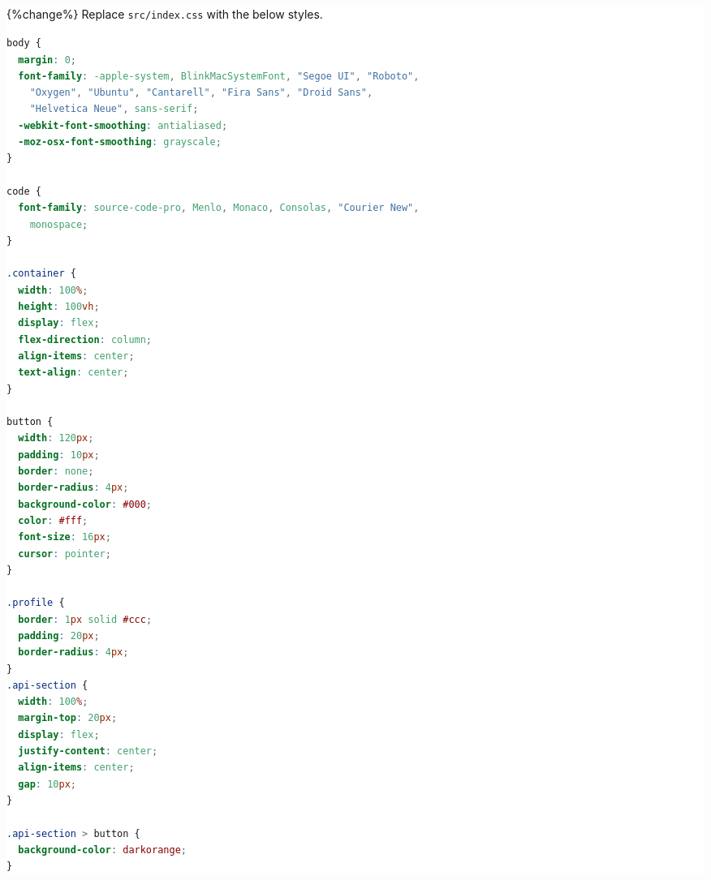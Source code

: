 {%change%} Replace `src/index.css` with the below styles.

```css
body {
  margin: 0;
  font-family: -apple-system, BlinkMacSystemFont, "Segoe UI", "Roboto",
    "Oxygen", "Ubuntu", "Cantarell", "Fira Sans", "Droid Sans",
    "Helvetica Neue", sans-serif;
  -webkit-font-smoothing: antialiased;
  -moz-osx-font-smoothing: grayscale;
}

code {
  font-family: source-code-pro, Menlo, Monaco, Consolas, "Courier New",
    monospace;
}

.container {
  width: 100%;
  height: 100vh;
  display: flex;
  flex-direction: column;
  align-items: center;
  text-align: center;
}

button {
  width: 120px;
  padding: 10px;
  border: none;
  border-radius: 4px;
  background-color: #000;
  color: #fff;
  font-size: 16px;
  cursor: pointer;
}

.profile {
  border: 1px solid #ccc;
  padding: 20px;
  border-radius: 4px;
}
.api-section {
  width: 100%;
  margin-top: 20px;
  display: flex;
  justify-content: center;
  align-items: center;
  gap: 10px;
}

.api-section > button {
  background-color: darkorange;
}
```
